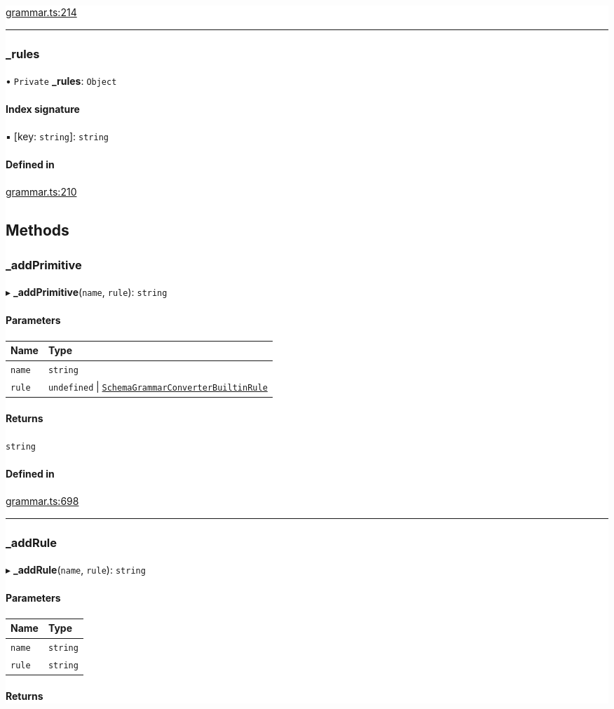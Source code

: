 [grammar.ts:214](https://github.com/mybigday/llama.rn/blob/ffc38d4/src/grammar.ts#L214)

___

### \_rules

• `Private` **\_rules**: `Object`

#### Index signature

▪ [key: `string`]: `string`

#### Defined in

[grammar.ts:210](https://github.com/mybigday/llama.rn/blob/ffc38d4/src/grammar.ts#L210)

## Methods

### \_addPrimitive

▸ **_addPrimitive**(`name`, `rule`): `string`

#### Parameters

| Name | Type |
| :------ | :------ |
| `name` | `string` |
| `rule` | `undefined` \| [`SchemaGrammarConverterBuiltinRule`](SchemaGrammarConverterBuiltinRule.md) |

#### Returns

`string`

#### Defined in

[grammar.ts:698](https://github.com/mybigday/llama.rn/blob/ffc38d4/src/grammar.ts#L698)

___

### \_addRule

▸ **_addRule**(`name`, `rule`): `string`

#### Parameters

| Name | Type |
| :------ | :------ |
| `name` | `string` |
| `rule` | `string` |

#### Returns
